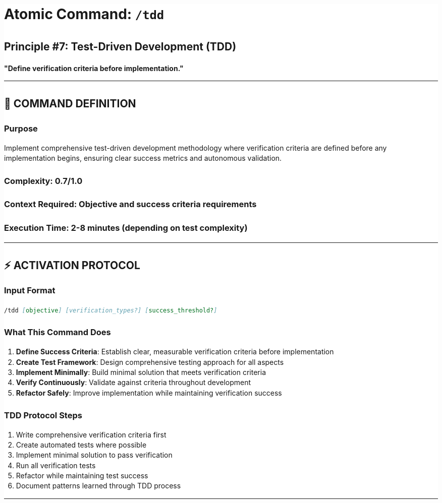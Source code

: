# Atomic Command: `/tdd`

## **Principle #7: Test-Driven Development (TDD)**
**"Define verification criteria before implementation."**

---

## 🎯 **COMMAND DEFINITION**

### **Purpose**
Implement comprehensive test-driven development methodology where verification criteria are defined before any implementation begins, ensuring clear success metrics and autonomous validation.

### **Complexity**: 0.7/1.0
### **Context Required**: Objective and success criteria requirements
### **Execution Time**: 2-8 minutes (depending on test complexity)

---

## ⚡ **ACTIVATION PROTOCOL**

### **Input Format**
```markdown
/tdd [objective] [verification_types?] [success_threshold?]
```

### **What This Command Does**
1. **Define Success Criteria**: Establish clear, measurable verification criteria before implementation
2. **Create Test Framework**: Design comprehensive testing approach for all aspects
3. **Implement Minimally**: Build minimal solution that meets verification criteria
4. **Verify Continuously**: Validate against criteria throughout development
5. **Refactor Safely**: Improve implementation while maintaining verification success

### **TDD Protocol Steps**
1. Write comprehensive verification criteria first
2. Create automated tests where possible
3. Implement minimal solution to pass verification
4. Run all verification tests
5. Refactor while maintaining test success
6. Document patterns learned through TDD process

---
